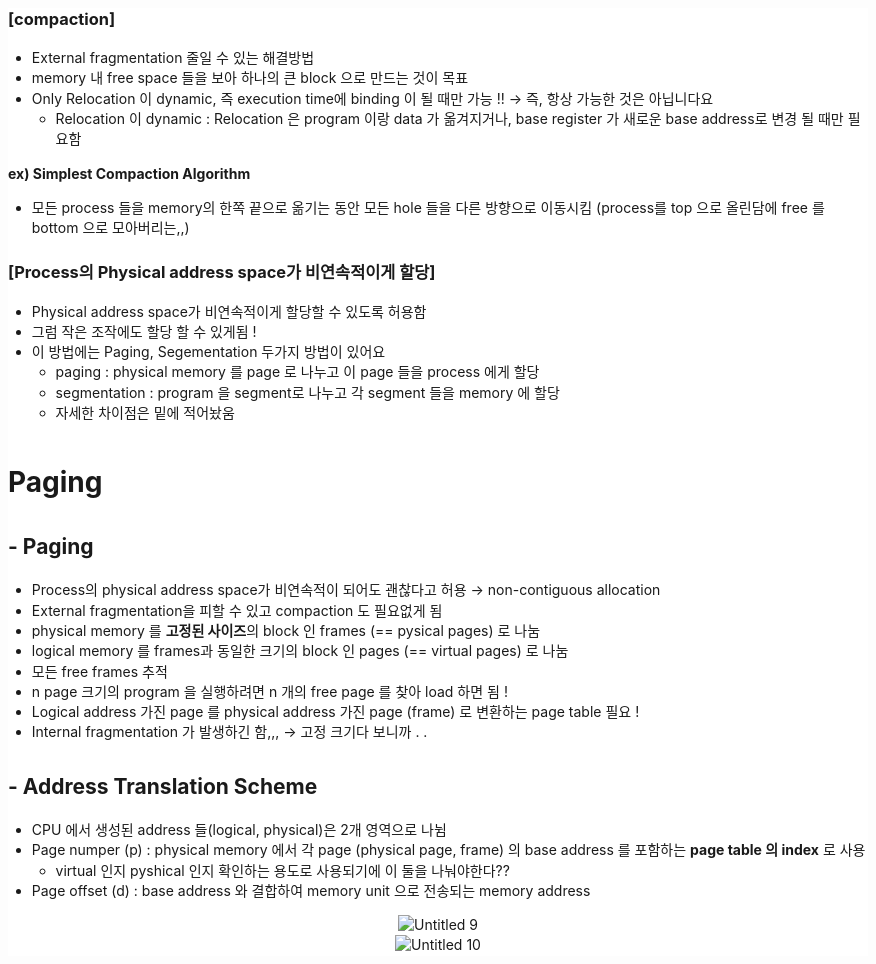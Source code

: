 ### [compaction]

- External fragmentation 줄일 수 있는 해결방법
- memory 내 free space 들을 보아 하나의 큰 block 으로 만드는 것이 목표
- Only Relocation 이 dynamic, 즉 execution time에 binding 이 될 때만 가능 !! → 즉, 항상 가능한 것은 아닙니다요
    - Relocation 이 dynamic : Relocation 은 program 이랑 data 가 옮겨지거나, base register 가 새로운 base address로 변경 될 때만 필요함

**ex) Simplest Compaction Algorithm**

- 모든 process 들을 memory의 한쪽 끝으로 옮기는 동안 모든 hole 들을 다른 방향으로 이동시킴 (process를 top 으로 올린담에 free 를 bottom 으로 모아버리는,,)

### [Process의 Physical address space가 비연속적이게 할당]

- Physical address space가 비연속적이게 할당할 수 있도록 허용함
- 그럼 작은 조작에도 할당 할 수 있게됨 !
- 이 방법에는 Paging, Segementation 두가지 방법이 있어요
    - paging : physical memory 를 page 로 나누고 이 page 들을 process 에게 할당
    - segmentation : program 을 segment로 나누고 각 segment 들을 memory 에 할당
    - 자세한 차이점은 밑에 적어놨움

# Paging

## - Paging

- Process의 physical address space가 비연속적이 되어도 괜찮다고 허용 → non-contiguous allocation
- External fragmentation을 피할 수 있고 compaction 도 필요없게 됨
- physical memory 를 **고정된 사이즈**의 block 인 frames (== pysical pages) 로 나눔
- logical memory 를 frames과 동일한 크기의 block 인 pages (== virtual pages) 로 나눔
- 모든 free frames 추적
- n page 크기의 program 을 실행하려면 n 개의 free page 를 찾아 load 하면 됨 !
- Logical address 가진 page 를 physical address 가진 page (frame) 로 변환하는 page table 필요 !
- Internal fragmentation 가 발생하긴 함,,, → 고정 크기다 보니까 . .

## - Address Translation Scheme

- CPU 에서 생성된 address 들(logical, physical)은 2개 영역으로 나뉨
- Page numper (p) : physical memory 에서 각 page (physical page, frame) 의 base address 를 포함하는 **page table 의 index** 로 사용
    - virtual 인지 pyshical 인지 확인하는 용도로 사용되기에 이 둘을 나눠야한다??
- Page offset (d) : base address 와 결합하여 memory unit 으로 전송되는 memory address

<center>
<img width="500" alt="Untitled 9" src="https://github.com/RUTuna/RUTuna.github.io/assets/87251867/784a962d-b930-4d72-a755-465a98a17063">
</center>


<center>
<img width="300" alt="Untitled 10" src="https://github.com/RUTuna/RUTuna.github.io/assets/87251867/e093954b-ffad-4a3f-a869-63d5b7ef9617">
</center>
